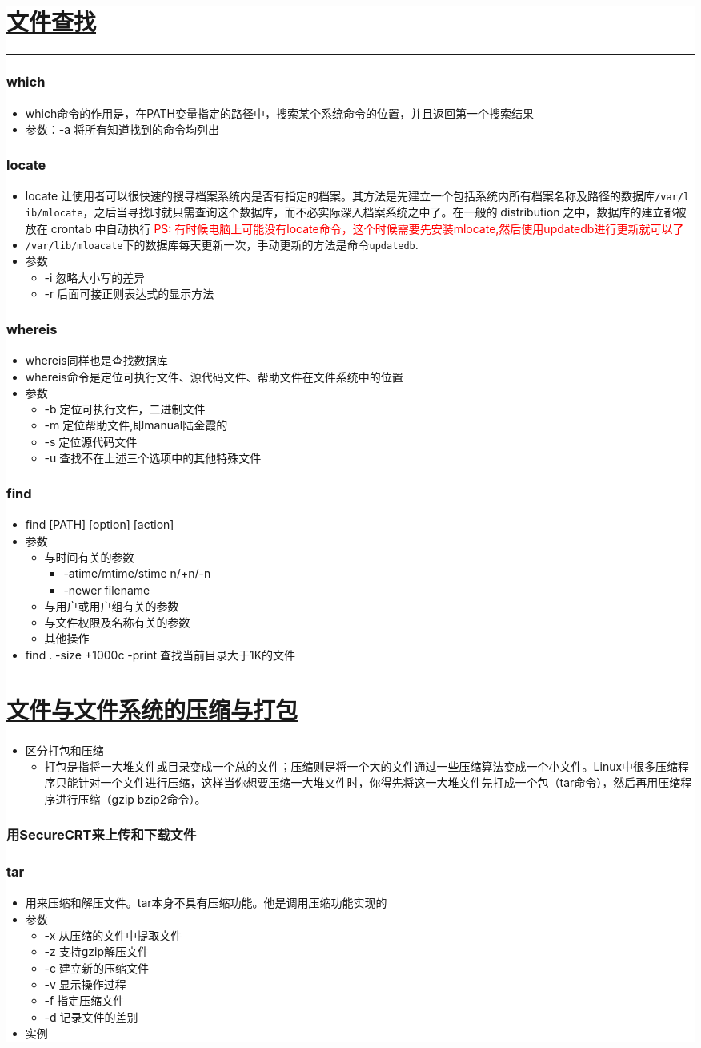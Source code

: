 # <a id="file_find" href="#">文件查找</a>
***
### which
* which命令的作用是，在PATH变量指定的路径中，搜索某个系统命令的位置，并且返回第一个搜索结果 
* 参数：-a 将所有知道找到的命令均列出

### locate 
* locate 让使用者可以很快速的搜寻档案系统内是否有指定的档案。其方法是先建立一个包括系统内所有档案名称及路径的数据库`/var/lib/mlocate`，之后当寻找时就只需查询这个数据库，而不必实际深入档案系统之中了。在一般的 distribution 之中，数据库的建立都被放在 crontab 中自动执行
<font color="red">PS: 有时候电脑上可能没有locate命令，这个时候需要先安装mlocate,然后使用updatedb进行更新就可以了</font>
* `/var/lib/mloacate`下的数据库每天更新一次，手动更新的方法是命令`updatedb`.
* 参数
    * -i 忽略大小写的差异
    * -r 后面可接正则表达式的显示方法

### whereis
* whereis同样也是查找数据库
* whereis命令是定位可执行文件、源代码文件、帮助文件在文件系统中的位置
* 参数
    * -b   定位可执行文件，二进制文件
    * -m   定位帮助文件,即manual陆金霞的
    * -s   定位源代码文件
    * -u 查找不在上述三个选项中的其他特殊文件

### find 
* find [PATH] [option] [action]
* 参数
    * 与时间有关的参数
        * -atime/mtime/stime n/+n/-n
        * -newer filename   
    * 与用户或用户组有关的参数
    * 与文件权限及名称有关的参数
    * 其他操作
* find . -size +1000c -print 查找当前目录大于1K的文件 

# <a id="file_tar" href="#">文件与文件系统的压缩与打包</a>
* 区分打包和压缩
    * 打包是指将一大堆文件或目录变成一个总的文件；压缩则是将一个大的文件通过一些压缩算法变成一个小文件。Linux中很多压缩程序只能针对一个文件进行压缩，这样当你想要压缩一大堆文件时，你得先将这一大堆文件先打成一个包（tar命令），然后再用压缩程序进行压缩（gzip bzip2命令）。

### 用SecureCRT来上传和下载文件

### tar
* 用来压缩和解压文件。tar本身不具有压缩功能。他是调用压缩功能实现的 
* 参数
  * -x 从压缩的文件中提取文件
  * -z 支持gzip解压文件
  * -c 建立新的压缩文件
  * -v 显示操作过程
  * -f 指定压缩文件
  * -d 记录文件的差别
* 实例	
